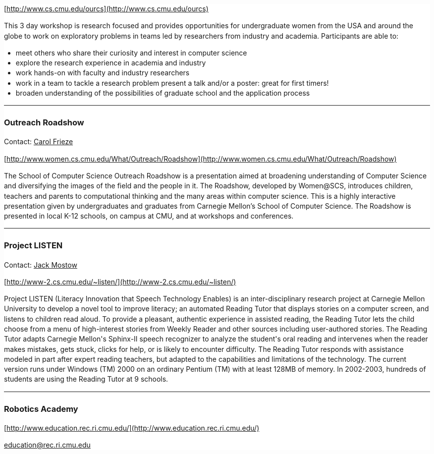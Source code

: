 [http://www.cs.cmu.edu/ourcs](http://www.cs.cmu.edu/ourcs)

This 3 day workshop is research focused and provides opportunities for undergraduate women from the USA and around the globe to work on exploratory problems in teams led by researchers from industry and academia. Participants are able to:

* meet others who share their curiosity and interest in computer science
* explore the research experience in academia and industry
* work hands-on with faculty and industry researchers
* work in a team to tackle a research problem
present a talk and/or a poster: great for first timers!
* broaden understanding of the possibilities of graduate school and the application process

***

### Outreach Roadshow

Contact: [Carol Frieze](/directory/carol_frieze)

[http://www.women.cs.cmu.edu/What/Outreach/Roadshow](http://www.women.cs.cmu.edu/What/Outreach/Roadshow)

The School of Computer Science Outreach Roadshow is a presentation aimed at broadening understanding of Computer Science and diversifying the images of the field and the people in it. The Roadshow, developed by Women@SCS, introduces children, teachers and parents to computational thinking and the many areas within computer science. This is a highly interactive presentation given by undergraduates and graduates from Carnegie Mellon’s School of Computer Science. The Roadshow is presented in local K-12 schools, on campus at CMU, and at workshops and conferences.

***

### Project LISTEN

Contact: [Jack Mostow](/directory/jack_mostow)

[http://www-2.cs.cmu.edu/~listen/](http://www-2.cs.cmu.edu/~listen/)

Project LISTEN (Literacy Innovation that Speech Technology Enables) is an inter-disciplinary research project at Carnegie Mellon University to develop a novel tool to improve literacy; an automated Reading Tutor that displays stories on a computer screen, and listens to children read aloud. To provide a pleasant, authentic experience in assisted reading, the Reading Tutor lets the child choose from a menu of high-interest stories from Weekly Reader and other sources including user-authored stories. The Reading Tutor adapts Carnegie Mellon's Sphinx-II speech recognizer to analyze the student's oral reading and intervenes when the reader makes mistakes, gets stuck, clicks for help, or is likely to encounter difficulty. The Reading Tutor responds with assistance modeled in part after expert reading teachers, but adapted to the capabilities and limitations of the technology. The current version runs under Windows (TM) 2000 on an ordinary Pentium (TM) with at least 128MB of memory. In 2002-2003, hundreds of students are using the Reading Tutor at 9 schools.

***

### Robotics Academy

[http://www.education.rec.ri.cmu.edu/](http://www.education.rec.ri.cmu.edu/)

<education@rec.ri.cmu.edu>
